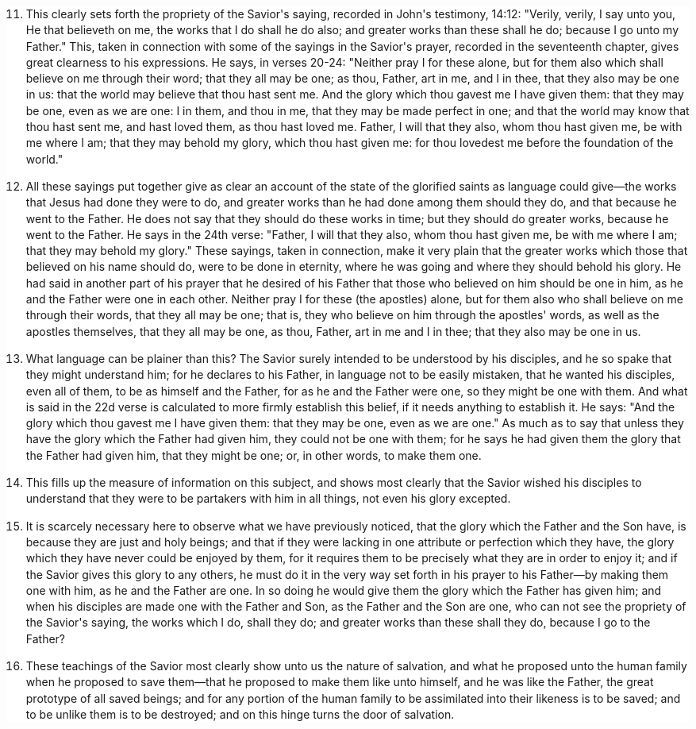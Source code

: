 11. This clearly sets forth the propriety of the Savior's saying, recorded in John's testimony, 14:12: "Verily, verily, I say unto you, He that believeth on me, the works that I do shall he do also; and greater works than these shall he do; because I go unto my Father." This, taken in connection with some of the sayings in the Savior's prayer, recorded in the seventeenth chapter, gives great clearness to his expressions. He says, in verses 20-24: "Neither pray I for these alone, but for them also which shall believe on me through their word; that they all may be one; as thou, Father, art in me, and I in thee, that they also may be one in us: that the world may believe that thou hast sent me. And the glory which thou gavest me I have given them: that they may be one, even as we are one: I in them, and thou in me, that they may be made perfect in one; and that the world may know that thou hast sent me, and hast loved them, as thou hast loved me. Father, I will that they also, whom thou hast given me, be with me where I am; that they may behold my glory, which thou hast given me: for thou lovedest me before the foundation of the world."

12. All these sayings put together give as clear an account of the state of the glorified saints as language could give—the works that Jesus had done they were to do, and greater works than he had done among them should they do, and that because he went to the Father. He does not say that they should do these works in time; but they should do greater works, because he went to the Father. He says in the 24th verse: "Father, I will that they also, whom thou hast given me, be with me where I am; that they may behold my glory." These sayings, taken in connection, make it very plain that the greater works which those that believed on his name should do, were to be done in eternity, where he was going and where they should behold his glory. He had said in another part of his prayer that he desired of his Father that those who believed on him should be one in him, as he and the Father were one in each other. Neither pray I for these (the apostles) alone, but for them also who shall believe on me through their words, that they all may be one; that is, they who believe on him through the apostles' words, as well as the apostles themselves, that they all may be one, as thou, Father, art in me and I in thee; that they also may be one in us.

13. What language can be plainer than this? The Savior surely intended to be understood by his disciples, and he so spake that they might understand him; for he declares to his Father, in language not to be easily mistaken, that he wanted his disciples, even all of them, to be as himself and the Father, for as he and the Father were one, so they might be one with them. And what is said in the 22d verse is calculated to more firmly establish this belief, if it needs anything to establish it. He says: "And the glory which thou gavest me I have given them: that they may be one, even as we are one." As much as to say that unless they have the glory which the Father had given him, they could not be one with them; for he says he had given them the glory that the Father had given him, that they might be one; or, in other words, to make them one.

14. This fills up the measure of information on this subject, and shows most clearly that the Savior wished his disciples to understand that they were to be partakers with him in all things, not even his glory excepted.

15. It is scarcely necessary here to observe what we have previously noticed, that the glory which the Father and the Son have, is because they are just and holy beings; and that if they were lacking in one attribute or perfection which they have, the glory which they have never could be enjoyed by them, for it requires them to be precisely what they are in order to enjoy it; and if the Savior gives this glory to any others, he must do it in the very way set forth in his prayer to his Father—by making them one with him, as he and the Father are one. In so doing he would give them the glory which the Father has given him; and when his disciples are made one with the Father and Son, as the Father and the Son are one, who can not see the propriety of the Savior's saying, the works which I do, shall they do; and greater works than these shall they do, because I go to the Father?

16. These teachings of the Savior most clearly show unto us the nature of salvation, and what he proposed unto the human family when he proposed to save them—that he proposed to make them like unto himself, and he was like the Father, the great prototype of all saved beings; and for any portion of the human family to be assimilated into their likeness is to be saved; and to be unlike them is to be destroyed; and on this hinge turns the door of salvation.
